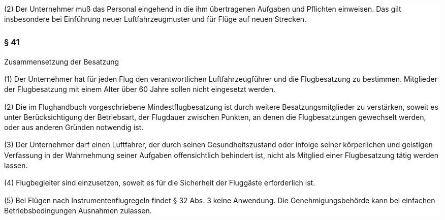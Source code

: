 (2) Der Unternehmer muß das Personal eingehend in die ihm übertragenen
Aufgaben und Pflichten einweisen. Das gilt insbesondere bei Einführung
neuer Luftfahrzeugmuster und für Flüge auf neuen Strecken.

</div>

</div>

</div>

</div>

<span id="BJNR002620970BJNE006001307.html"></span>

### § 41  
Zusammensetzung der Besatzung

<div>

<div class="jnhtml">

<div>

<div class="jurAbsatz">

(1) Der Unternehmer hat für jeden Flug den verantwortlichen
Luftfahrzeugführer und die Flugbesatzung zu bestimmen. Mitglieder der
Flugbesatzung mit einem Alter über 60 Jahre sollen nicht eingesetzt
werden.

</div>

<div class="jurAbsatz">

(2) Die im Flughandbuch vorgeschriebene Mindestflugbesatzung ist durch
weitere Besatzungsmitglieder zu verstärken, soweit es unter
Berücksichtigung der Betriebsart, der Flugdauer zwischen Punkten, an
denen die Flugbesatzungen gewechselt werden, oder aus anderen Gründen
notwendig ist.

</div>

<div class="jurAbsatz">

(3) Der Unternehmer darf einen Luftfahrer, der durch seinen
Gesundheitszustand oder infolge seiner körperlichen und geistigen
Verfassung in der Wahrnehmung seiner Aufgaben offensichtlich behindert
ist, nicht als Mitglied einer Flugbesatzung tätig werden lassen.

</div>

<div class="jurAbsatz">

(4) Flugbegleiter sind einzusetzen, soweit es für die Sicherheit der
Fluggäste erforderlich ist.

</div>

<div class="jurAbsatz">

(5) Bei Flügen nach Instrumentenflugregeln findet § 32 Abs. 3 keine
Anwendung. Die Genehmigungsbehörde kann bei einfachen
Betriebsbedingungen Ausnahmen zulassen.
